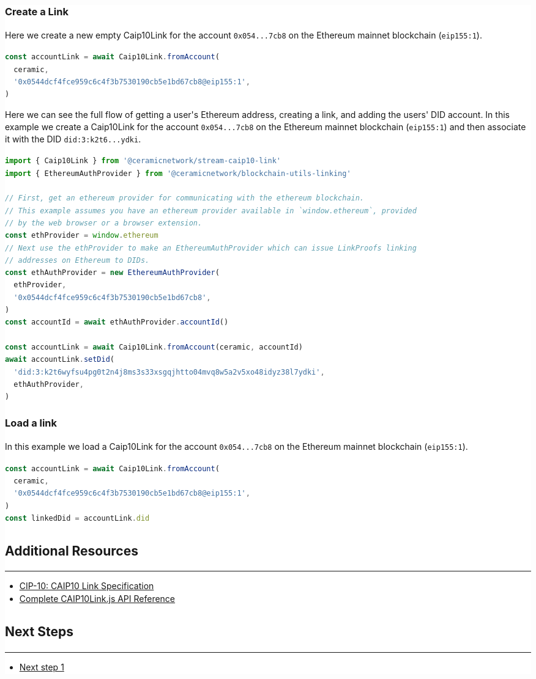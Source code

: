 
### Create a Link
Here we create a new empty Caip10Link for the account `0x054...7cb8` on the Ethereum mainnet blockchain (`eip155:1`).

``` ts
const accountLink = await Caip10Link.fromAccount(
  ceramic,
  '0x0544dcf4fce959c6c4f3b7530190cb5e1bd67cb8@eip155:1',
)
```

Here we can see the full flow of getting a user's Ethereum address, creating a link, and adding the users' DID account. In this example we create a Caip10Link for the account `0x054...7cb8` on the Ethereum mainnet blockchain (`eip155:1`) and then associate it with the DID `did:3:k2t6...ydki`.

``` ts
import { Caip10Link } from '@ceramicnetwork/stream-caip10-link'
import { EthereumAuthProvider } from '@ceramicnetwork/blockchain-utils-linking'

// First, get an ethereum provider for communicating with the ethereum blockchain.
// This example assumes you have an ethereum provider available in `window.ethereum`, provided
// by the web browser or a browser extension.
const ethProvider = window.ethereum
// Next use the ethProvider to make an EthereumAuthProvider which can issue LinkProofs linking
// addresses on Ethereum to DIDs.
const ethAuthProvider = new EthereumAuthProvider(
  ethProvider,
  '0x0544dcf4fce959c6c4f3b7530190cb5e1bd67cb8',
)
const accountId = await ethAuthProvider.accountId()

const accountLink = await Caip10Link.fromAccount(ceramic, accountId)
await accountLink.setDid(
  'did:3:k2t6wyfsu4pg0t2n4j8ms3s33xsgqjhtto04mvq8w5a2v5xo48idyz38l7ydki',
  ethAuthProvider,
)
```

### Load a link

In this example we load a Caip10Link for the account `0x054...7cb8` on the Ethereum mainnet blockchain (`eip155:1`).

``` ts
const accountLink = await Caip10Link.fromAccount(
  ceramic,
  '0x0544dcf4fce959c6c4f3b7530190cb5e1bd67cb8@eip155:1',
)
const linkedDid = accountLink.did
```

## Additional Resources

---

- [CIP-10: CAIP10 Link Specification](https://github.com/ceramicnetwork/CIP/blob/main/CIPs/CIP-8/CIP-8.md)
- [Complete CAIP10Link.js API Reference]()

## Next Steps

---

- [Next step 1]()